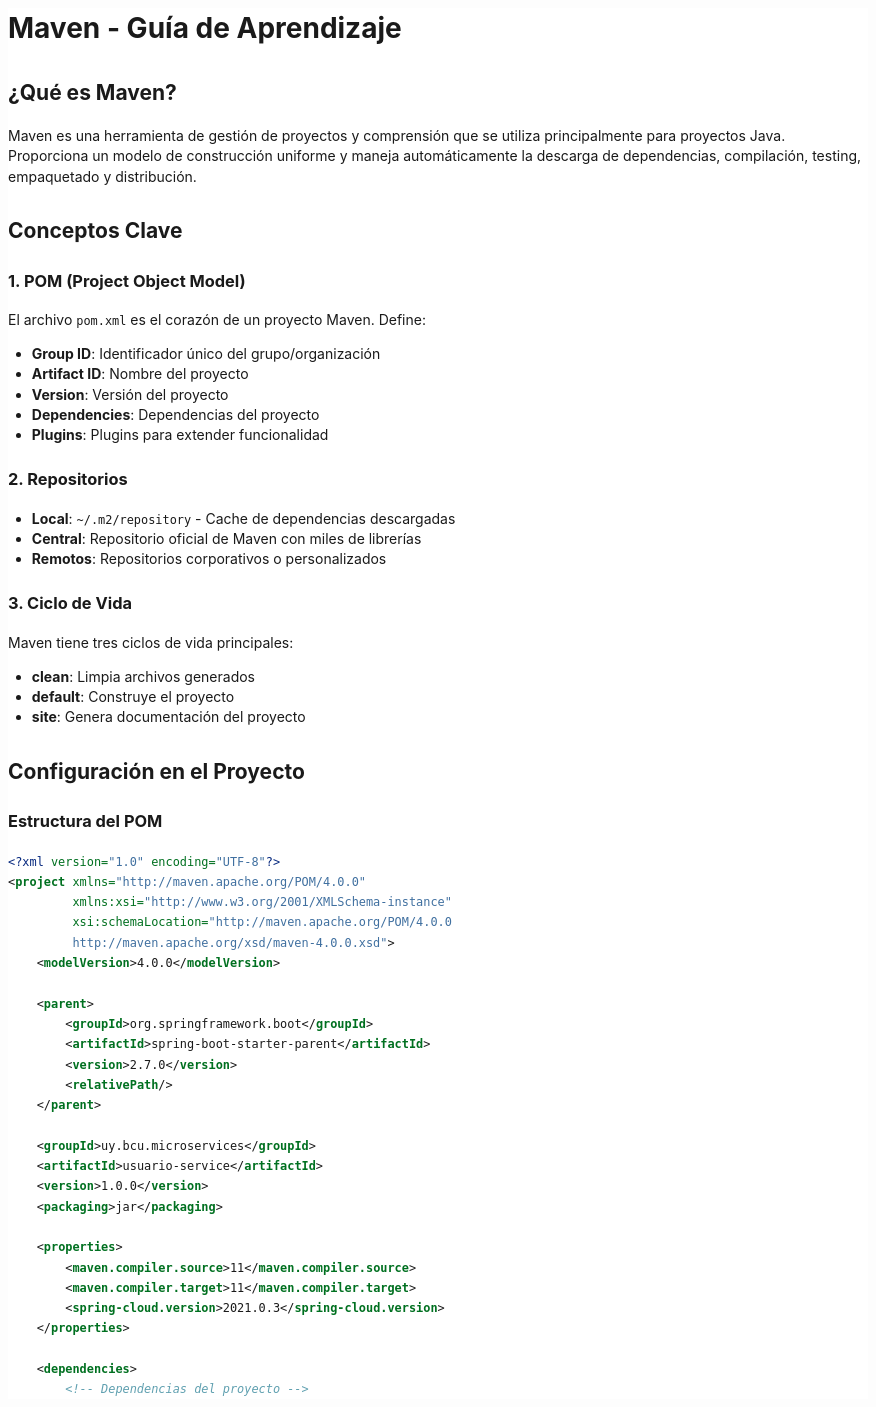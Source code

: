 # Maven - Guía de Aprendizaje

## ¿Qué es Maven?

Maven es una herramienta de gestión de proyectos y comprensión que se utiliza principalmente para proyectos Java. Proporciona un modelo de construcción uniforme y maneja automáticamente la descarga de dependencias, compilación, testing, empaquetado y distribución.

## Conceptos Clave

### 1. POM (Project Object Model)
El archivo `pom.xml` es el corazón de un proyecto Maven. Define:
- **Group ID**: Identificador único del grupo/organización
- **Artifact ID**: Nombre del proyecto
- **Version**: Versión del proyecto
- **Dependencies**: Dependencias del proyecto
- **Plugins**: Plugins para extender funcionalidad

### 2. Repositorios
- **Local**: `~/.m2/repository` - Cache de dependencias descargadas
- **Central**: Repositorio oficial de Maven con miles de librerías
- **Remotos**: Repositorios corporativos o personalizados

### 3. Ciclo de Vida
Maven tiene tres ciclos de vida principales:
- **clean**: Limpia archivos generados
- **default**: Construye el proyecto
- **site**: Genera documentación del proyecto

## Configuración en el Proyecto

### Estructura del POM
```xml
<?xml version="1.0" encoding="UTF-8"?>
<project xmlns="http://maven.apache.org/POM/4.0.0"
         xmlns:xsi="http://www.w3.org/2001/XMLSchema-instance"
         xsi:schemaLocation="http://maven.apache.org/POM/4.0.0
         http://maven.apache.org/xsd/maven-4.0.0.xsd">
    <modelVersion>4.0.0</modelVersion>

    <parent>
        <groupId>org.springframework.boot</groupId>
        <artifactId>spring-boot-starter-parent</artifactId>
        <version>2.7.0</version>
        <relativePath/>
    </parent>

    <groupId>uy.bcu.microservices</groupId>
    <artifactId>usuario-service</artifactId>
    <version>1.0.0</version>
    <packaging>jar</packaging>

    <properties>
        <maven.compiler.source>11</maven.compiler.source>
        <maven.compiler.target>11</maven.compiler.target>
        <spring-cloud.version>2021.0.3</spring-cloud.version>
    </properties>

    <dependencies>
        <!-- Dependencias del proyecto -->
```